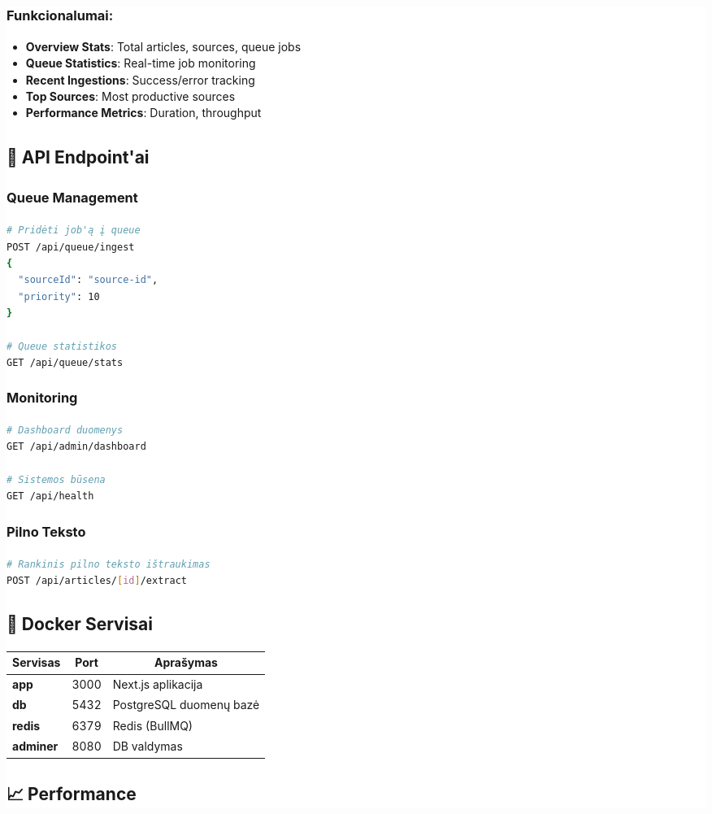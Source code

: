 ### Funkcionalumai:
- **Overview Stats**: Total articles, sources, queue jobs
- **Queue Statistics**: Real-time job monitoring
- **Recent Ingestions**: Success/error tracking
- **Top Sources**: Most productive sources
- **Performance Metrics**: Duration, throughput

## 🔧 API Endpoint'ai

### Queue Management
```bash
# Pridėti job'ą į queue
POST /api/queue/ingest
{
  "sourceId": "source-id",
  "priority": 10
}

# Queue statistikos
GET /api/queue/stats
```

### Monitoring
```bash
# Dashboard duomenys
GET /api/admin/dashboard

# Sistemos būsena
GET /api/health
```

### Pilno Teksto
```bash
# Rankinis pilno teksto ištraukimas
POST /api/articles/[id]/extract
```

## 🐳 Docker Servisai

| Servisas | Port | Aprašymas |
|----------|------|-----------|
| **app** | 3000 | Next.js aplikacija |
| **db** | 5432 | PostgreSQL duomenų bazė |
| **redis** | 6379 | Redis (BullMQ) |
| **adminer** | 8080 | DB valdymas |

## 📈 Performance
